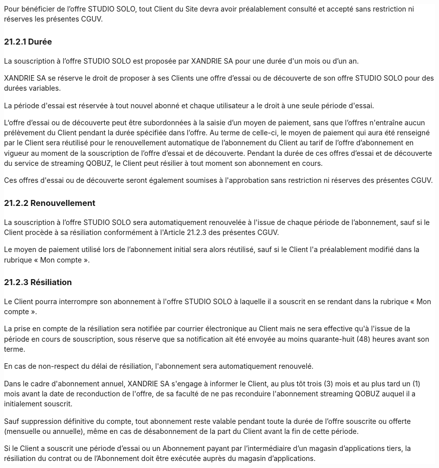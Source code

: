 Pour bénéficier de l’offre STUDIO SOLO, tout Client du Site devra avoir préalablement consulté et accepté sans restriction ni réserves les présentes CGUV.

### 21.2.1 Durée

La souscription à l’offre STUDIO SOLO est proposée par XANDRIE SA pour une durée d'un mois ou d’un an.

XANDRIE SA se réserve le droit de proposer à ses Clients une offre d’essai ou de découverte de son offre STUDIO SOLO pour des durées variables.

La période d'essai est réservée à tout nouvel abonné et chaque utilisateur a le droit à une seule période d'essai.

L‘offre d’essai ou de découverte peut être subordonnées à la saisie d’un moyen de paiement, sans que l’offres n'entraîne aucun prélèvement du Client pendant la durée spécifiée dans l’offre. Au terme de celle-ci, le moyen de paiement qui aura été renseigné par le Client sera réutilisé pour le renouvellement automatique de l’abonnement du Client au tarif de l’offre d’abonnement en vigueur au moment de la souscription de l’offre d’essai et de découverte. Pendant la durée de ces offres d’essai et de découverte du service de streaming QOBUZ, le Client peut résilier à tout moment son abonnement en cours.

Ces offres d'essai ou de découverte seront également soumises à l'approbation sans restriction ni réserves des présentes CGUV.

### 21.2.2 Renouvellement

La souscription à l’offre STUDIO SOLO sera automatiquement renouvelée à l'issue de chaque période de l’abonnement, sauf si le Client procède à sa résiliation conformément à l'Article 21.2.3 des présentes CGUV.

Le moyen de paiement utilisé lors de l’abonnement initial sera alors réutilisé, sauf si le Client l'a préalablement modifié dans la rubrique « Mon compte ».

### 21.2.3 Résiliation

Le Client pourra interrompre son abonnement à l'offre STUDIO SOLO à laquelle il a souscrit en se rendant dans la rubrique « Mon compte ».

La prise en compte de la résiliation sera notifiée par courrier électronique au Client mais ne sera effective qu'à l'issue de la période en cours de souscription, sous réserve que sa notification ait été envoyée au moins quarante-huit (48) heures avant son terme.

En cas de non-respect du délai de résiliation, l'abonnement sera automatiquement renouvelé.

Dans le cadre d'abonnement annuel, XANDRIE SA s'engage à informer le Client, au plus tôt trois (3) mois et au plus tard un (1) mois avant la date de reconduction de l'offre, de sa faculté de ne pas reconduire l'abonnement streaming QOBUZ auquel il a initialement souscrit.

Sauf suppression définitive du compte, tout abonnement reste valable pendant toute la durée de l’offre souscrite ou offerte (mensuelle ou annuelle), même en cas de désabonnement de la part du Client avant la fin de cette période.

Si le Client a souscrit une période d’essai ou un Abonnement payant par l’intermédiaire d’un magasin d’applications tiers, la résiliation du contrat ou de l’Abonnement doit être exécutée auprès du magasin d’applications.
